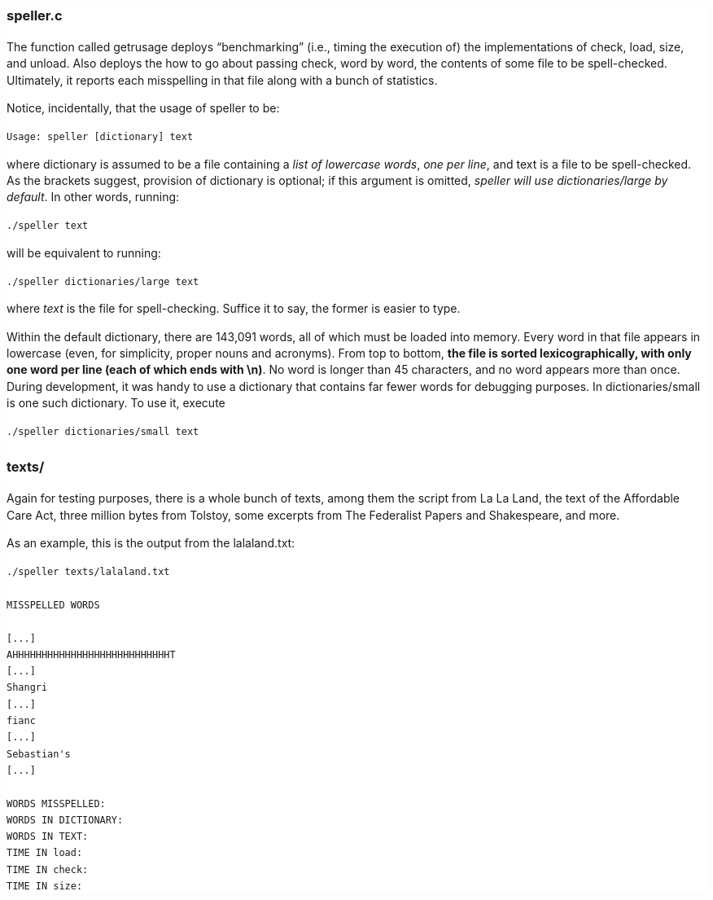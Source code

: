 ### speller.c

The function called getrusage deploys “benchmarking” (i.e., timing the execution of) the implementations of check, load, size, and unload. Also deploys the how to go about passing check, word by word, the contents of some file to be spell-checked. Ultimately, it reports each misspelling in that file along with a bunch of statistics.

Notice, incidentally, that the usage of speller to be:

```lang-Bash
Usage: speller [dictionary] text
```

where dictionary is assumed to be a file containing a *list of lowercase words*, *one per line*, and text is a file to be spell-checked. As the brackets suggest, provision of dictionary is optional; if this argument is omitted, *speller will use dictionaries/large by default*. In other words, running:

```lang-Bash
./speller text
```

will be equivalent to running:

```lang-Bash
./speller dictionaries/large text
```

where *text* is the file for spell-checking. Suffice it to say, the former is easier to type.

Within the default dictionary, there are 143,091 words, all of which must be loaded into memory. Every word in that file appears in lowercase (even, for simplicity, proper nouns and acronyms). From top to bottom, **the file is sorted lexicographically, with only one word per line (each of which ends with \n)**. No word is longer than 45 characters, and no word appears more than once. During development, it was handy to use a dictionary that contains far fewer words for debugging purposes. In dictionaries/small is one such dictionary. To use it, execute

```lang-Bash
./speller dictionaries/small text
```

### texts/

Again for testing purposes, there is a whole bunch of texts, among them the script from La La Land, the text of the Affordable Care Act, three million bytes from Tolstoy, some excerpts from The Federalist Papers and Shakespeare, and more. 

As an example, this is the output from the lalaland.txt:

```lang-Bash
./speller texts/lalaland.txt

MISSPELLED WORDS

[...]
AHHHHHHHHHHHHHHHHHHHHHHHHHHHT
[...]
Shangri
[...]
fianc
[...]
Sebastian's
[...]

WORDS MISSPELLED:
WORDS IN DICTIONARY:
WORDS IN TEXT:
TIME IN load:
TIME IN check:
TIME IN size:
```